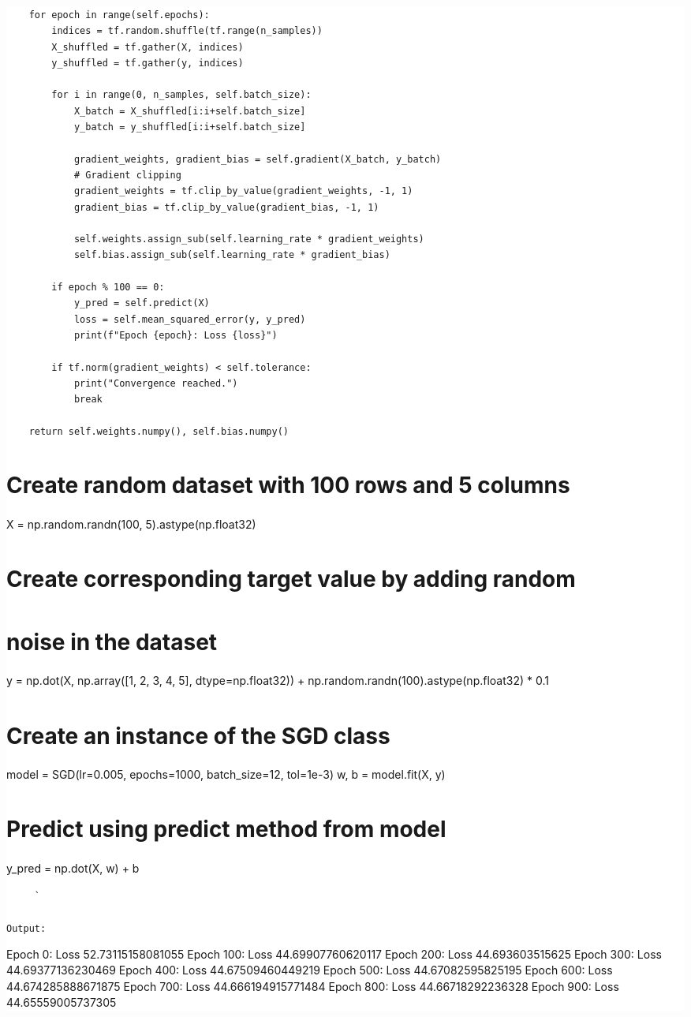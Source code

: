         for epoch in range(self.epochs):
            indices = tf.random.shuffle(tf.range(n_samples))
            X_shuffled = tf.gather(X, indices)
            y_shuffled = tf.gather(y, indices)

            for i in range(0, n_samples, self.batch_size):
                X_batch = X_shuffled[i:i+self.batch_size]
                y_batch = y_shuffled[i:i+self.batch_size]

                gradient_weights, gradient_bias = self.gradient(X_batch, y_batch)
                # Gradient clipping
                gradient_weights = tf.clip_by_value(gradient_weights, -1, 1)
                gradient_bias = tf.clip_by_value(gradient_bias, -1, 1)
                
                self.weights.assign_sub(self.learning_rate * gradient_weights)
                self.bias.assign_sub(self.learning_rate * gradient_bias)

            if epoch % 100 == 0:
                y_pred = self.predict(X)
                loss = self.mean_squared_error(y, y_pred)
                print(f"Epoch {epoch}: Loss {loss}")

            if tf.norm(gradient_weights) < self.tolerance:
                print("Convergence reached.")
                break

        return self.weights.numpy(), self.bias.numpy()

# Create random dataset with 100 rows and 5 columns
X = np.random.randn(100, 5).astype(np.float32)
# Create corresponding target value by adding random
# noise in the dataset
y = np.dot(X, np.array([1, 2, 3, 4, 5], dtype=np.float32)) + np.random.randn(100).astype(np.float32) * 0.1

# Create an instance of the SGD class
model = SGD(lr=0.005, epochs=1000, batch_size=12, tol=1e-3)
w, b = model.fit(X, y)

# Predict using predict method from model
y_pred = np.dot(X, w) + b

```
     `

Output:

```
Epoch 0: Loss 52.73115158081055
Epoch 100: Loss 44.69907760620117
Epoch 200: Loss 44.693603515625
Epoch 300: Loss 44.69377136230469
Epoch 400: Loss 44.67509460449219
Epoch 500: Loss 44.67082595825195
Epoch 600: Loss 44.674285888671875
Epoch 700: Loss 44.666194915771484
Epoch 800: Loss 44.66718292236328
Epoch 900: Loss 44.65559005737305
```
```